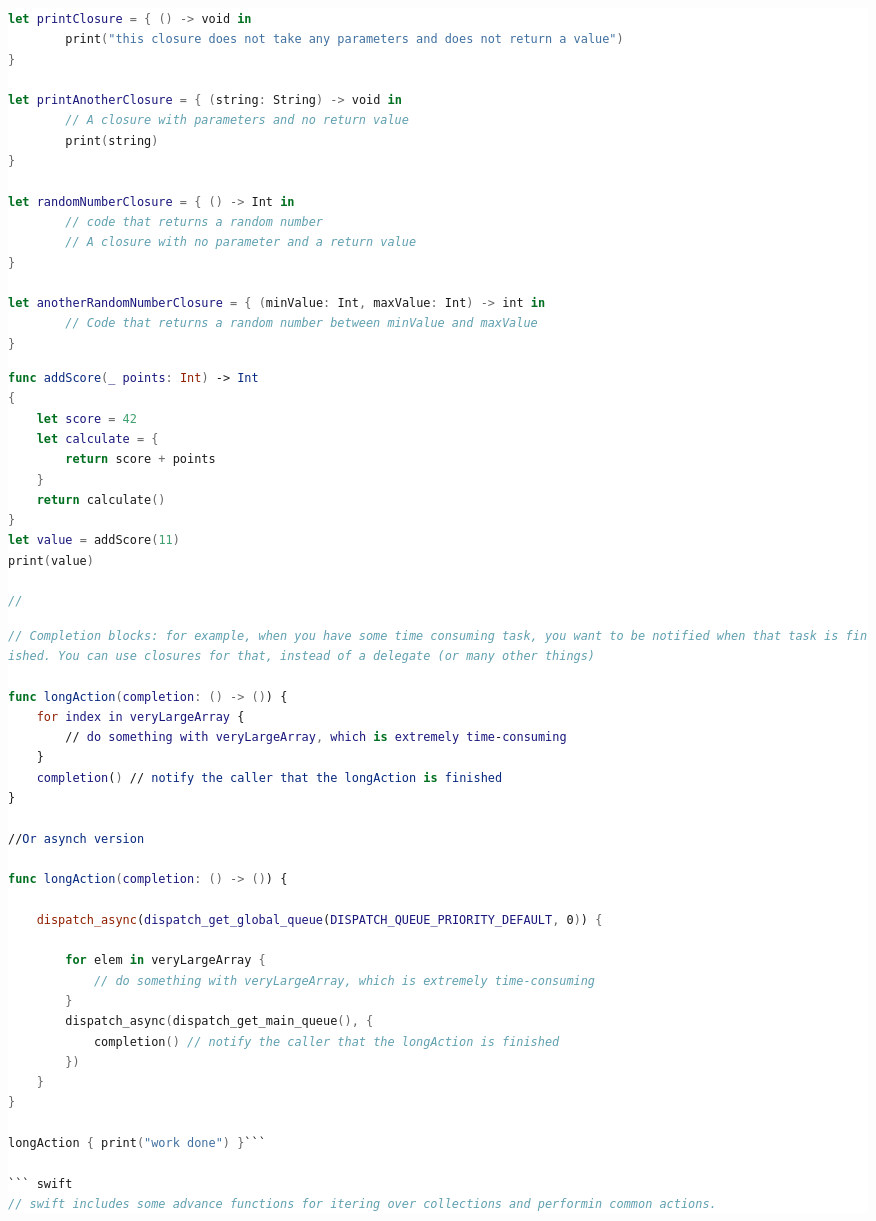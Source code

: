 ``` swift
let printClosure = { () -> void in
		print("this closure does not take any parameters and does not return a value")
}

let printAnotherClosure = { (string: String) -> void in
		// A closure with parameters and no return value
		print(string)
}

let randomNumberClosure = { () -> Int in
		// code that returns a random number
		// A closure with no parameter and a return value
}

let anotherRandomNumberClosure = { (minValue: Int, maxValue: Int) -> int in 
		// Code that returns a random number between minValue and maxValue
}
```

``` swift
func addScore(_ points: Int) -> Int
{
    let score = 42
    let calculate = {
        return score + points
    }
    return calculate()
}
let value = addScore(11)
print(value)

// 
```

``` swift
// Completion blocks: for example, when you have some time consuming task, you want to be notified when that task is finished. You can use closures for that, instead of a delegate (or many other things)

func longAction(completion: () -> ()) {
    for index in veryLargeArray {
        // do something with veryLargeArray, which is extremely time-consuming 
    }
    completion() // notify the caller that the longAction is finished 
}

//Or asynch version

func longAction(completion: () -> ()) {

    dispatch_async(dispatch_get_global_queue(DISPATCH_QUEUE_PRIORITY_DEFAULT, 0)) {

        for elem in veryLargeArray {
            // do something with veryLargeArray, which is extremely time-consuming
        }
        dispatch_async(dispatch_get_main_queue(), { 
            completion() // notify the caller that the longAction is finished 
        })
    }
}

longAction { print("work done") }```

``` swift
// swift includes some advance functions for itering over collections and performin common actions.
```